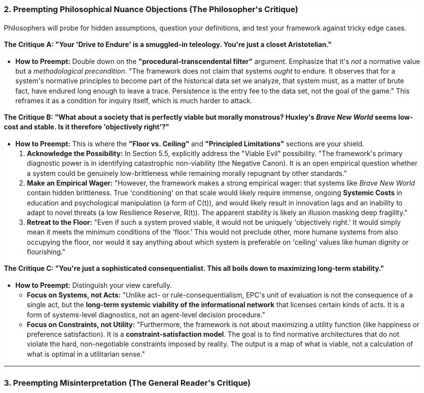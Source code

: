 
### **2. Preempting Philosophical Nuance Objections (The Philosopher's Critique)**

Philosophers will probe for hidden assumptions, question your definitions, and test your framework against tricky edge cases.

**The Critique A: "Your 'Drive to Endure' is a smuggled-in teleology. You're just a closet Aristotelian."**

*   **How to Preempt:** Double down on the **"procedural-transcendental filter"** argument. Emphasize that it's *not* a normative value but a *methodological precondition*. "The framework does not claim that systems *ought* to endure. It observes that for a system's normative principles to become part of the historical data set we analyze, that system must, as a matter of brute fact, have endured long enough to leave a trace. Persistence is the entry fee to the data set, not the goal of the game." This reframes it as a condition for inquiry itself, which is much harder to attack.

**The Critique B: "What about a society that is perfectly viable but morally monstrous? Huxley's *Brave New World* seems low-cost and stable. Is it therefore 'objectively right'?"**

*   **How to Preempt:** This is where the **"Floor vs. Ceiling"** and **"Principled Limitations"** sections are your shield.
    1.  **Acknowledge the Possibility:** In Section 5.5, explicitly address the "Viable Evil" possibility. "The framework's primary diagnostic power is in identifying catastrophic non-viability (the Negative Canon). It is an open empirical question whether a system could be genuinely low-brittleness while remaining morally repugnant by other standards."
    2.  **Make an Empirical Wager:** "However, the framework makes a strong empirical wager: that systems like *Brave New World* contain hidden brittleness. True 'conditioning' on that scale would likely require immense, ongoing **Systemic Costs** in education and psychological manipulation (a form of C(t)), and would likely result in innovation lags and an inability to adapt to novel threats (a low Resilience Reserve, R(t)). The apparent stability is likely an illusion masking deep fragility."
    3.  **Retreat to the Floor:** "Even if such a system proved viable, it would not be uniquely 'objectively right.' It would simply mean it meets the minimum conditions of the 'floor.' This would not preclude other, more humane systems from also occupying the floor, nor would it say anything about which system is preferable on 'ceiling' values like human dignity or flourishing."

**The Critique C: "You're just a sophisticated consequentialist. This all boils down to maximizing long-term stability."**

*   **How to Preempt:** Distinguish your view carefully.
    *   **Focus on Systems, not Acts:** "Unlike act- or rule-consequentialism, EPC's unit of evaluation is not the consequence of a single act, but the **long-term systemic viability of the informational network** that licenses certain kinds of acts. It is a form of systems-level diagnostics, not an agent-level decision procedure."
    *   **Focus on Constraints, not Utility:** "Furthermore, the framework is not about maximizing a utility function (like happiness or preference satisfaction). It is a **constraint-satisfaction model**. The goal is to find normative architectures that do not violate the hard, non-negotiable constraints imposed by reality. The output is a map of what is viable, not a calculation of what is optimal in a utilitarian sense."

---

### **3. Preempting Misinterpretation (The General Reader's Critique)**
